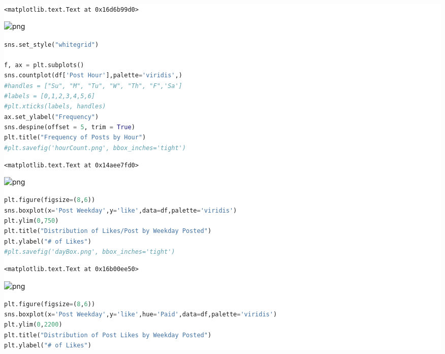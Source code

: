 


    <matplotlib.text.Text at 0x16d6b99d0>




![png](output_27_1.png)



```python
sns.set_style("whitegrid")

f, ax = plt.subplots()
sns.countplot(df['Post Hour'],palette='viridis',)
#handles = ["Su", "M", "Tu", "W", "Th", "F",'Sa']
#labels = [0,1,2,3,4,5,6]
#plt.xticks(labels, handles)
ax.set_ylabel("Frequency")
sns.despine(offset = 5, trim = True)
plt.title("Frequency of Posts by Hour")
#plt.savefig('hourCount.png', bbox_inches='tight')
```




    <matplotlib.text.Text at 0x14aee7fd0>




![png](output_28_1.png)



```python
plt.figure(figsize=(8,6))
sns.boxplot(x='Post Weekday',y='like',data=df,palette='viridis')
plt.ylim(0,750)
plt.title("Distribution of Likes/Post by Weekday Posted")
plt.ylabel("# of Likes")
#plt.savefig('dayBox.png', bbox_inches='tight')
```




    <matplotlib.text.Text at 0x16b00ee50>




![png](output_29_1.png)



```python
plt.figure(figsize=(8,6))
sns.boxplot(x='Post Weekday',y='like',hue='Paid',data=df,palette='viridis')
plt.ylim(0,2200)
plt.title("Distribution of Post Likes by Weekday Posted")
plt.ylabel("# of Likes")

```
